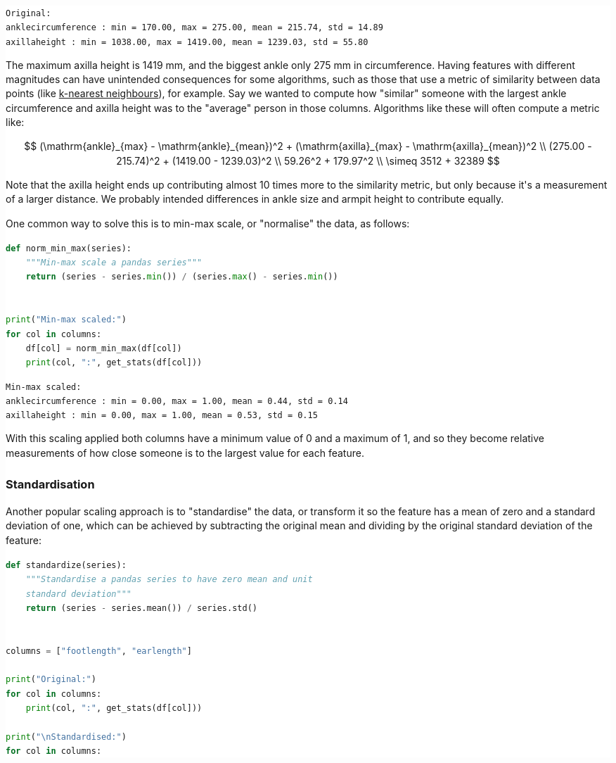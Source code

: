     Original:
    anklecircumference : min = 170.00, max = 275.00, mean = 215.74, std = 14.89
    axillaheight : min = 1038.00, max = 1419.00, mean = 1239.03, std = 55.80


The maximum axilla height is 1419 mm, and the biggest ankle only 275 mm in circumference. Having features with different magnitudes can have unintended consequences for some algorithms, such as those that use a metric of similarity between data points (like [k-nearest neighbours](https://en.wikipedia.org/wiki/K-nearest_neighbors_algorithm)), for example. Say we wanted to compute how "similar" someone with the largest ankle circumference and axilla height was to the "average" person in those columns. Algorithms like these will often compute a metric like:

$$
(\mathrm{ankle}_{max} - \mathrm{ankle}_{mean})^2 + (\mathrm{axilla}_{max} - \mathrm{axilla}_{mean})^2 \\
(275.00 - 215.74)^2 + (1419.00 - 1239.03)^2 \\
59.26^2 + 179.97^2 \\
\simeq 3512 + 32389
$$

Note that the axilla height ends up contributing almost 10 times more to the similarity metric, but only because it's  a measurement of a larger distance. We probably intended differences in ankle size and armpit height to contribute equally.

One common way to solve this is to min-max scale, or "normalise" the data, as follows:


```python
def norm_min_max(series):
    """Min-max scale a pandas series"""
    return (series - series.min()) / (series.max() - series.min())


print("Min-max scaled:")
for col in columns:
    df[col] = norm_min_max(df[col])
    print(col, ":", get_stats(df[col]))

```

    Min-max scaled:
    anklecircumference : min = 0.00, max = 1.00, mean = 0.44, std = 0.14
    axillaheight : min = 0.00, max = 1.00, mean = 0.53, std = 0.15


With this scaling applied both columns have a minimum value of 0 and a maximum of 1, and so they become relative measurements of how close someone is to the largest value for each feature.

### Standardisation

Another popular scaling approach is to "standardise" the data, or transform it so the feature has a mean of zero and a standard deviation of one, which can be achieved by subtracting the original mean and dividing by the original standard deviation of the feature:


```python
def standardize(series):
    """Standardise a pandas series to have zero mean and unit
    standard deviation"""
    return (series - series.mean()) / series.std()


columns = ["footlength", "earlength"]

print("Original:")
for col in columns:
    print(col, ":", get_stats(df[col]))

print("\nStandardised:")
for col in columns:
```